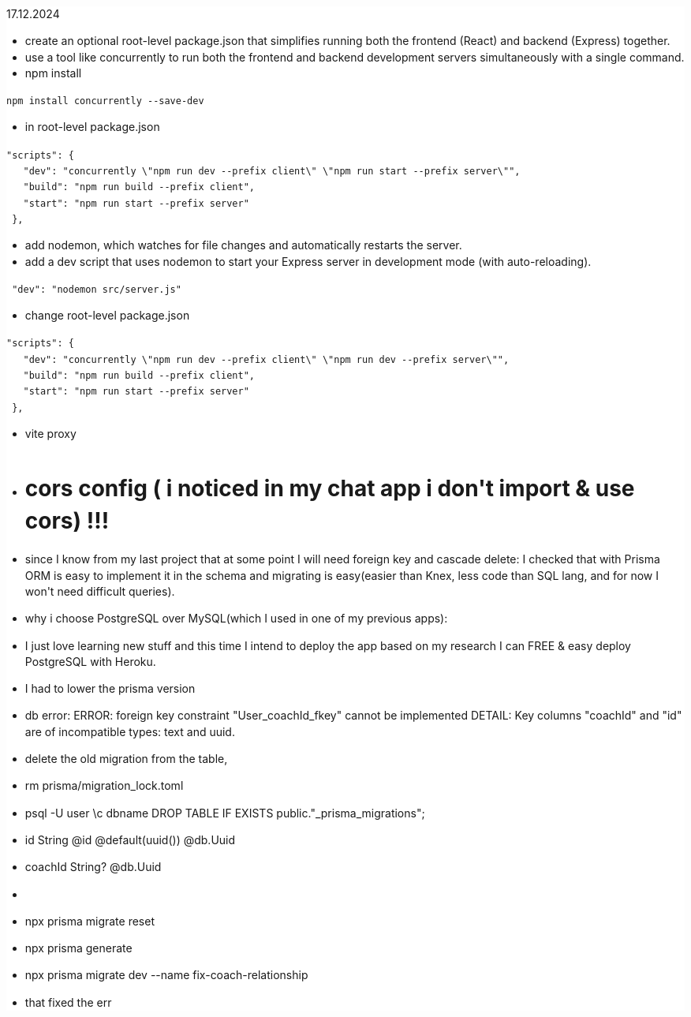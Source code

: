 17.12.2024
- create an optional root-level package.json that simplifies running both the frontend (React) and backend (Express) together.
- use a tool like concurrently to run both the frontend and backend development servers simultaneously with a single command.
- npm install
```
npm install concurrently --save-dev
```
- in root-level package.json

 ```
 "scripts": {
    "dev": "concurrently \"npm run dev --prefix client\" \"npm run start --prefix server\"",
    "build": "npm run build --prefix client",
    "start": "npm run start --prefix server"
  },
```
- add nodemon, which watches for file changes and automatically restarts the server. 
-  add a dev script that uses nodemon to start your Express server in development mode (with auto-reloading).
  ```
   "dev": "nodemon src/server.js"  
  ```

- change root-level package.json

 ```
 "scripts": {
    "dev": "concurrently \"npm run dev --prefix client\" \"npm run dev --prefix server\"",
    "build": "npm run build --prefix client",
    "start": "npm run start --prefix server"
  },
```
- vite proxy
- # cors config ( i noticed in my chat app i don't import & use cors) !!!
- since I know from my last project that at some point I will need foreign key and cascade delete: I checked that with Prisma ORM is easy to implement it in the schema and migrating is easy(easier than Knex, less code than SQL lang, and for now I won't need difficult queries). 
- why i choose PostgreSQL over MySQL(which I used in one of my previous apps):
- I just love learning new stuff and this time I intend to deploy the app based on my research I can FREE & easy deploy PostgreSQL with Heroku.
- I had to lower the prisma version

- db error: ERROR: foreign key constraint "User_coachId_fkey" cannot be implemented
DETAIL: Key columns "coachId" and "id" are of incompatible types: text and uuid.
- delete the old migration from the table, 
- rm prisma/migration_lock.toml
- psql -U user \c dbname DROP TABLE IF EXISTS public."_prisma_migrations";


-  id        String   @id @default(uuid()) @db.Uuid 
-  coachId   String?  @db.Uuid  
-  
-  npx prisma migrate reset
-  npx prisma generate
- npx prisma migrate dev --name fix-coach-relationship
- that fixed the err
  